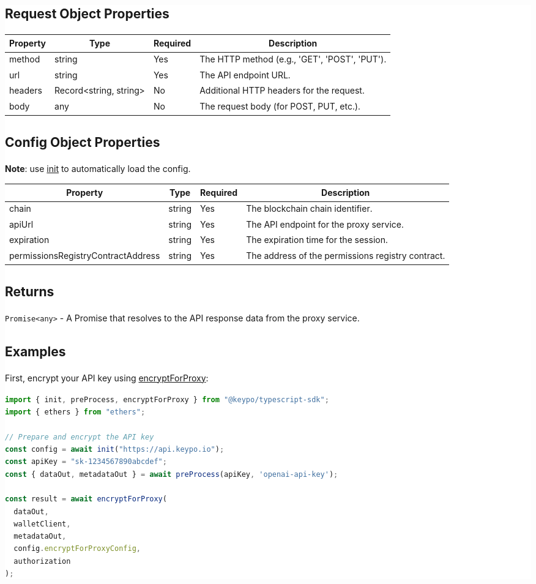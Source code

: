 ## Request Object Properties

| Property | Type | Required | Description |
|----------|------|----------|-------------|
| method | string | Yes | The HTTP method (e.g., 'GET', 'POST', 'PUT'). |
| url | string | Yes | The API endpoint URL. |
| headers | Record<string, string> | No | Additional HTTP headers for the request. |
| body | any | No | The request body (for POST, PUT, etc.). |

## Config Object Properties

**Note**: use [init](../data-management/init.md) to automatically load the config.

| Property | Type | Required | Description |
|----------|------|----------|-------------|
| chain | string | Yes | The blockchain chain identifier. |
| apiUrl | string | Yes | The API endpoint for the proxy service. |
| expiration | string | Yes | The expiration time for the session. |
| permissionsRegistryContractAddress | string | Yes | The address of the permissions registry contract. |

## Returns

`Promise<any>` - A Promise that resolves to the API response data from the proxy service.

## Examples

First, encrypt your API key using [encryptForProxy](../encryption/encryptForProxy.md):

```typescript
import { init, preProcess, encryptForProxy } from "@keypo/typescript-sdk";
import { ethers } from "ethers";

// Prepare and encrypt the API key
const config = await init("https://api.keypo.io");
const apiKey = "sk-1234567890abcdef";
const { dataOut, metadataOut } = await preProcess(apiKey, 'openai-api-key');

const result = await encryptForProxy(
  dataOut,
  walletClient,
  metadataOut,
  config.encryptForProxyConfig,
  authorization
);
```
